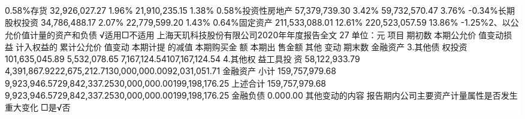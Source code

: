 0.58%存货
32,926,027.27
1.96%
21,910,235.15
1.38%
0.58%投资性房地产
57,379,739.30
3.42%
59,732,570.47
3.76%
-0.34%长期股权投资
34,786,488.17
2.07%
22,779,599.20
1.43%
0.64%固定资产
211,533,088.01
12.61%
220,523,057.59
13.86%
-1.25%2、以公允价值计量的资产和负债
√适用□不适用
上海天玑科技股份有限公司2020年年度报告全文
27
单位：元
项目
期初数
本期公允价
值变动损益
计入权益的
累计公允价
值变动
本期计提
的减值
本期购买金
额
本期出
售金额
其他
变动
期末数
金融资产
3.其他债
权投资
101,635,045.89
5,532,078.65
7,167,124.54107,167,124.54
4.其他权
益工具投
资
58,122,933.79
4,391,867.9222,675,212.7130,000,000.0092,031,051.71
金融资产
小计
159,757,979.68
9,923,946.5729,842,337.2530,000,000.00199,198,176.25
上述合计
159,757,979.68
9,923,946.5729,842,337.2530,000,000.00199,198,176.25
金融负债
0.000.00
其他变动的内容
报告期内公司主要资产计量属性是否发生重大变化
□是√否